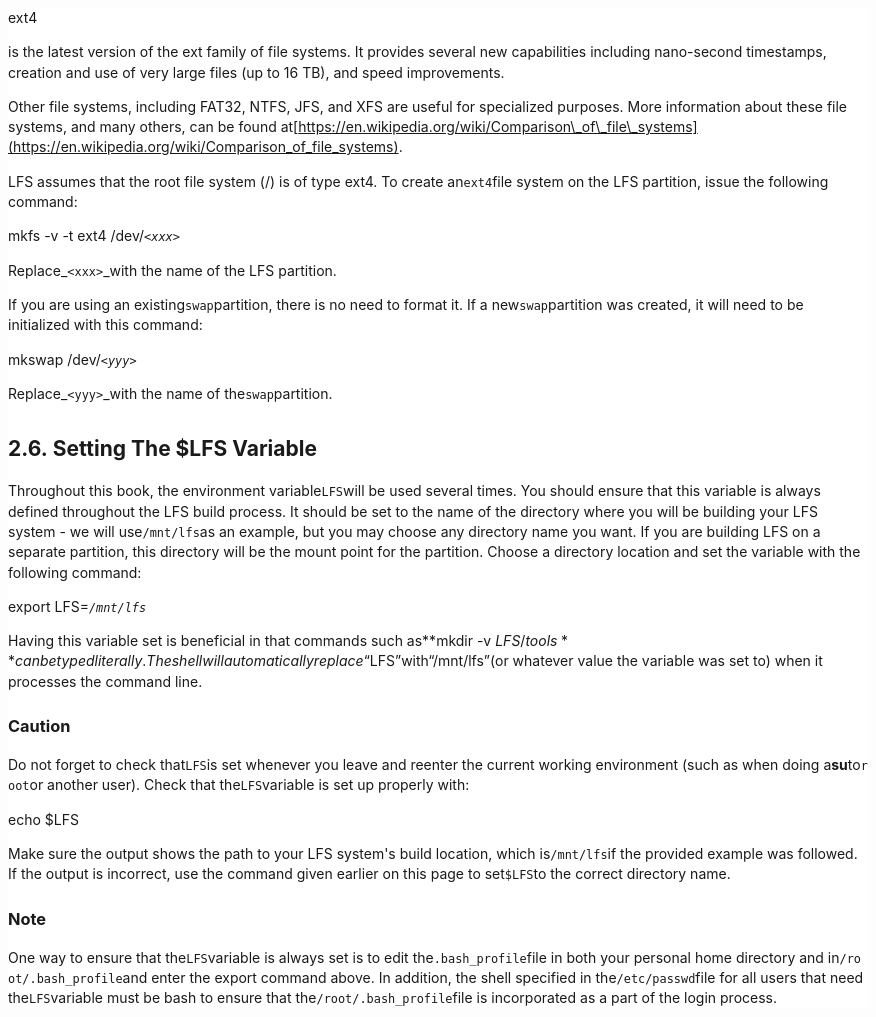 ext4

is the latest version of the ext family of file systems. It provides several new capabilities including nano-second timestamps, creation and use of very large files (up to 16 TB), and speed improvements.

Other file systems, including FAT32, NTFS, JFS, and XFS are useful for specialized purposes. More information about these file systems, and many others, can be found at[https://en.wikipedia.org/wiki/Comparison\_of\_file\_systems](https://en.wikipedia.org/wiki/Comparison_of_file_systems).

LFS assumes that the root file system (/) is of type ext4. To create an`ext4`file system on the LFS partition, issue the following command:

mkfs -v -t ext4 /dev/_`<xxx>`_

Replace_`<xxx>`_with the name of the LFS partition.

If you are using an existing`swap`partition, there is no need to format it. If a new`swap`partition was created, it will need to be initialized with this command:

mkswap /dev/_`<yyy>`_

Replace_`<yyy>`_with the name of the`swap`partition.

2.6. Setting The $LFS Variable
------------------------------

Throughout this book, the environment variable`LFS`will be used several times. You should ensure that this variable is always defined throughout the LFS build process. It should be set to the name of the directory where you will be building your LFS system - we will use`/mnt/lfs`as an example, but you may choose any directory name you want. If you are building LFS on a separate partition, this directory will be the mount point for the partition. Choose a directory location and set the variable with the following command:

export LFS=_`/mnt/lfs`_

Having this variable set is beneficial in that commands such as**mkdir -v $LFS/tools**can be typed literally. The shell will automatically replace“$LFS”with“/mnt/lfs”(or whatever value the variable was set to) when it processes the command line.

### Caution

Do not forget to check that`LFS`is set whenever you leave and reenter the current working environment (such as when doing a**su**to`root`or another user). Check that the`LFS`variable is set up properly with:

echo $LFS

Make sure the output shows the path to your LFS system's build location, which is`/mnt/lfs`if the provided example was followed. If the output is incorrect, use the command given earlier on this page to set`$LFS`to the correct directory name.

### Note

One way to ensure that the`LFS`variable is always set is to edit the`.bash_profile`file in both your personal home directory and in`/root/.bash_profile`and enter the export command above. In addition, the shell specified in the`/etc/passwd`file for all users that need the`LFS`variable must be bash to ensure that the`/root/.bash_profile`file is incorporated as a part of the login process.
